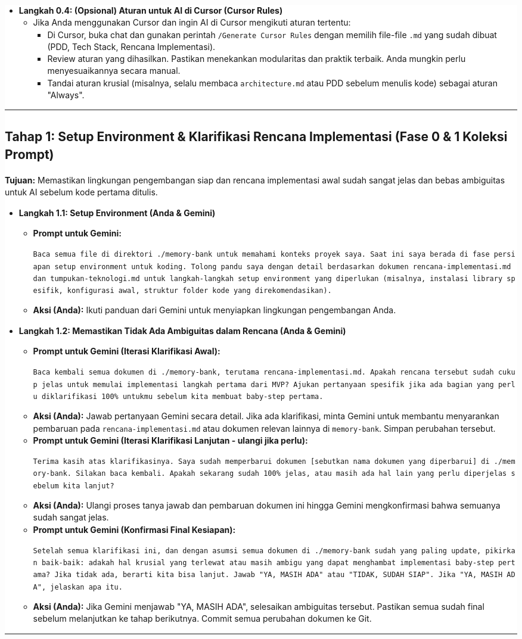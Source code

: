 * **Langkah 0.4: (Opsional) Aturan untuk AI di Cursor (Cursor Rules)**
    * Jika Anda menggunakan Cursor dan ingin AI di Cursor mengikuti aturan tertentu:
        * Di Cursor, buka chat dan gunakan perintah `/Generate Cursor Rules` dengan memilih file-file `.md` yang sudah dibuat (PDD, Tech Stack, Rencana Implementasi).
        * Review aturan yang dihasilkan. Pastikan menekankan modularitas dan praktik terbaik. Anda mungkin perlu menyesuaikannya secara manual.
        * Tandai aturan krusial (misalnya, selalu membaca `architecture.md` atau PDD sebelum menulis kode) sebagai aturan "Always".

---

## Tahap 1: Setup Environment & Klarifikasi Rencana Implementasi (Fase 0 & 1 Koleksi Prompt)

**Tujuan:** Memastikan lingkungan pengembangan siap dan rencana implementasi awal sudah sangat jelas dan bebas ambiguitas untuk AI sebelum kode pertama ditulis.

* **Langkah 1.1: Setup Environment (Anda & Gemini)**
    * **Prompt untuk Gemini:**
        ```
        Baca semua file di direktori ./memory-bank untuk memahami konteks proyek saya. Saat ini saya berada di fase persiapan setup environment untuk koding. Tolong pandu saya dengan detail berdasarkan dokumen rencana-implementasi.md dan tumpukan-teknologi.md untuk langkah-langkah setup environment yang diperlukan (misalnya, instalasi library spesifik, konfigurasi awal, struktur folder kode yang direkomendasikan).
        ```
    * **Aksi (Anda):** Ikuti panduan dari Gemini untuk menyiapkan lingkungan pengembangan Anda.

* **Langkah 1.2: Memastikan Tidak Ada Ambiguitas dalam Rencana (Anda & Gemini)**
    * **Prompt untuk Gemini (Iterasi Klarifikasi Awal):**
        ```
        Baca kembali semua dokumen di ./memory-bank, terutama rencana-implementasi.md. Apakah rencana tersebut sudah cukup jelas untuk memulai implementasi langkah pertama dari MVP? Ajukan pertanyaan spesifik jika ada bagian yang perlu diklarifikasi 100% untukmu sebelum kita membuat baby-step pertama.
        ```
    * **Aksi (Anda):** Jawab pertanyaan Gemini secara detail. Jika ada klarifikasi, minta Gemini untuk membantu menyarankan pembaruan pada `rencana-implementasi.md` atau dokumen relevan lainnya di `memory-bank`. Simpan perubahan tersebut.
    * **Prompt untuk Gemini (Iterasi Klarifikasi Lanjutan - ulangi jika perlu):**
        ```
        Terima kasih atas klarifikasinya. Saya sudah memperbarui dokumen [sebutkan nama dokumen yang diperbarui] di ./memory-bank. Silakan baca kembali. Apakah sekarang sudah 100% jelas, atau masih ada hal lain yang perlu diperjelas sebelum kita lanjut?
        ```
    * **Aksi (Anda):** Ulangi proses tanya jawab dan pembaruan dokumen ini hingga Gemini mengkonfirmasi bahwa semuanya sudah sangat jelas.
    * **Prompt untuk Gemini (Konfirmasi Final Kesiapan):**
        ```
        Setelah semua klarifikasi ini, dan dengan asumsi semua dokumen di ./memory-bank sudah yang paling update, pikirkan baik-baik: adakah hal krusial yang terlewat atau masih ambigu yang dapat menghambat implementasi baby-step pertama? Jika tidak ada, berarti kita bisa lanjut. Jawab "YA, MASIH ADA" atau "TIDAK, SUDAH SIAP". Jika "YA, MASIH ADA", jelaskan apa itu.
        ```
    * **Aksi (Anda):** Jika Gemini menjawab "YA, MASIH ADA", selesaikan ambiguitas tersebut. Pastikan semua sudah final sebelum melanjutkan ke tahap berikutnya. Commit semua perubahan dokumen ke Git.

---